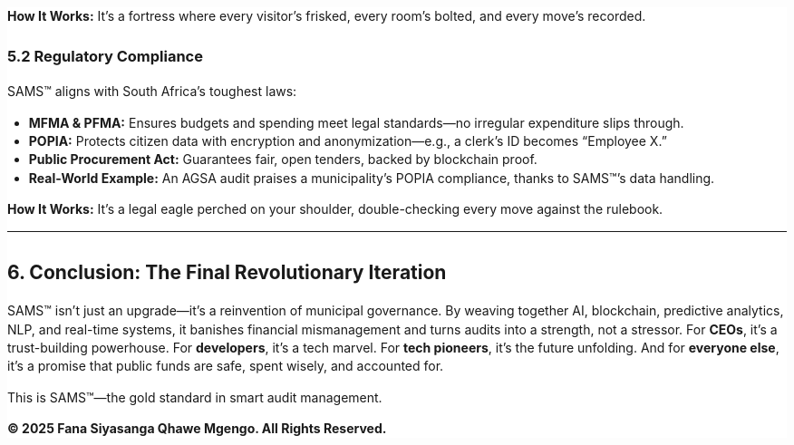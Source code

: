 **How It Works:** It’s a fortress where every visitor’s frisked, every room’s bolted, and every move’s recorded.

### 5.2 Regulatory Compliance

SAMS™ aligns with South Africa’s toughest laws:

- **MFMA & PFMA:** Ensures budgets and spending meet legal standards—no irregular expenditure slips through.  
- **POPIA:** Protects citizen data with encryption and anonymization—e.g., a clerk’s ID becomes “Employee X.”  
- **Public Procurement Act:** Guarantees fair, open tenders, backed by blockchain proof.  
- **Real-World Example:** An AGSA audit praises a municipality’s POPIA compliance, thanks to SAMS™’s data handling.  

**How It Works:** It’s a legal eagle perched on your shoulder, double-checking every move against the rulebook.

---

## 6. Conclusion: The Final Revolutionary Iteration

SAMS™ isn’t just an upgrade—it’s a reinvention of municipal governance. By weaving together AI, blockchain, predictive analytics, NLP, and real-time systems, it banishes financial mismanagement and turns audits into a strength, not a stressor. For **CEOs**, it’s a trust-building powerhouse. For **developers**, it’s a tech marvel. For **tech pioneers**, it’s the future unfolding. And for **everyone else**, it’s a promise that public funds are safe, spent wisely, and accounted for.

This is SAMS™—the gold standard in smart audit management.

**© 2025 Fana Siyasanga Qhawe Mgengo. All Rights Reserved.**